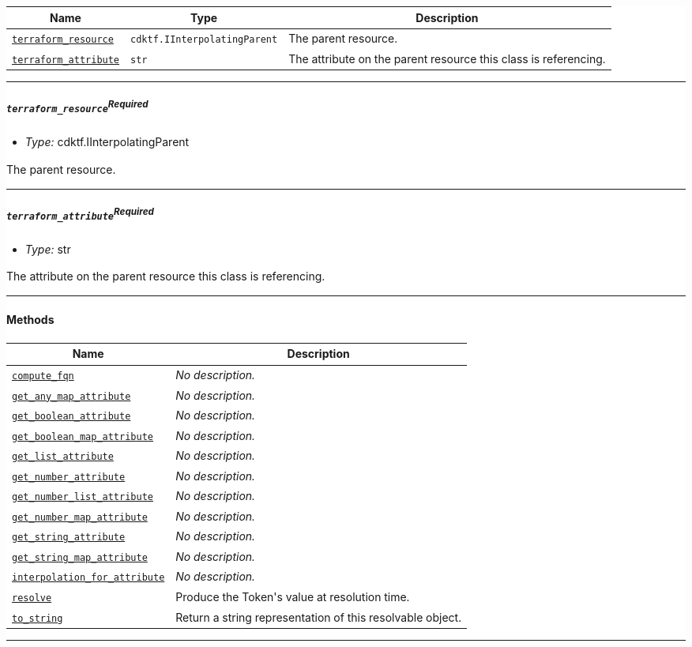 | **Name** | **Type** | **Description** |
| --- | --- | --- |
| <code><a href="#@cdktf/provider-hcp.vaultSecretsDynamicSecret.VaultSecretsDynamicSecretAwsAssumeRoleOutputReference.Initializer.parameter.terraformResource">terraform_resource</a></code> | <code>cdktf.IInterpolatingParent</code> | The parent resource. |
| <code><a href="#@cdktf/provider-hcp.vaultSecretsDynamicSecret.VaultSecretsDynamicSecretAwsAssumeRoleOutputReference.Initializer.parameter.terraformAttribute">terraform_attribute</a></code> | <code>str</code> | The attribute on the parent resource this class is referencing. |

---

##### `terraform_resource`<sup>Required</sup> <a name="terraform_resource" id="@cdktf/provider-hcp.vaultSecretsDynamicSecret.VaultSecretsDynamicSecretAwsAssumeRoleOutputReference.Initializer.parameter.terraformResource"></a>

- *Type:* cdktf.IInterpolatingParent

The parent resource.

---

##### `terraform_attribute`<sup>Required</sup> <a name="terraform_attribute" id="@cdktf/provider-hcp.vaultSecretsDynamicSecret.VaultSecretsDynamicSecretAwsAssumeRoleOutputReference.Initializer.parameter.terraformAttribute"></a>

- *Type:* str

The attribute on the parent resource this class is referencing.

---

#### Methods <a name="Methods" id="Methods"></a>

| **Name** | **Description** |
| --- | --- |
| <code><a href="#@cdktf/provider-hcp.vaultSecretsDynamicSecret.VaultSecretsDynamicSecretAwsAssumeRoleOutputReference.computeFqn">compute_fqn</a></code> | *No description.* |
| <code><a href="#@cdktf/provider-hcp.vaultSecretsDynamicSecret.VaultSecretsDynamicSecretAwsAssumeRoleOutputReference.getAnyMapAttribute">get_any_map_attribute</a></code> | *No description.* |
| <code><a href="#@cdktf/provider-hcp.vaultSecretsDynamicSecret.VaultSecretsDynamicSecretAwsAssumeRoleOutputReference.getBooleanAttribute">get_boolean_attribute</a></code> | *No description.* |
| <code><a href="#@cdktf/provider-hcp.vaultSecretsDynamicSecret.VaultSecretsDynamicSecretAwsAssumeRoleOutputReference.getBooleanMapAttribute">get_boolean_map_attribute</a></code> | *No description.* |
| <code><a href="#@cdktf/provider-hcp.vaultSecretsDynamicSecret.VaultSecretsDynamicSecretAwsAssumeRoleOutputReference.getListAttribute">get_list_attribute</a></code> | *No description.* |
| <code><a href="#@cdktf/provider-hcp.vaultSecretsDynamicSecret.VaultSecretsDynamicSecretAwsAssumeRoleOutputReference.getNumberAttribute">get_number_attribute</a></code> | *No description.* |
| <code><a href="#@cdktf/provider-hcp.vaultSecretsDynamicSecret.VaultSecretsDynamicSecretAwsAssumeRoleOutputReference.getNumberListAttribute">get_number_list_attribute</a></code> | *No description.* |
| <code><a href="#@cdktf/provider-hcp.vaultSecretsDynamicSecret.VaultSecretsDynamicSecretAwsAssumeRoleOutputReference.getNumberMapAttribute">get_number_map_attribute</a></code> | *No description.* |
| <code><a href="#@cdktf/provider-hcp.vaultSecretsDynamicSecret.VaultSecretsDynamicSecretAwsAssumeRoleOutputReference.getStringAttribute">get_string_attribute</a></code> | *No description.* |
| <code><a href="#@cdktf/provider-hcp.vaultSecretsDynamicSecret.VaultSecretsDynamicSecretAwsAssumeRoleOutputReference.getStringMapAttribute">get_string_map_attribute</a></code> | *No description.* |
| <code><a href="#@cdktf/provider-hcp.vaultSecretsDynamicSecret.VaultSecretsDynamicSecretAwsAssumeRoleOutputReference.interpolationForAttribute">interpolation_for_attribute</a></code> | *No description.* |
| <code><a href="#@cdktf/provider-hcp.vaultSecretsDynamicSecret.VaultSecretsDynamicSecretAwsAssumeRoleOutputReference.resolve">resolve</a></code> | Produce the Token's value at resolution time. |
| <code><a href="#@cdktf/provider-hcp.vaultSecretsDynamicSecret.VaultSecretsDynamicSecretAwsAssumeRoleOutputReference.toString">to_string</a></code> | Return a string representation of this resolvable object. |

---